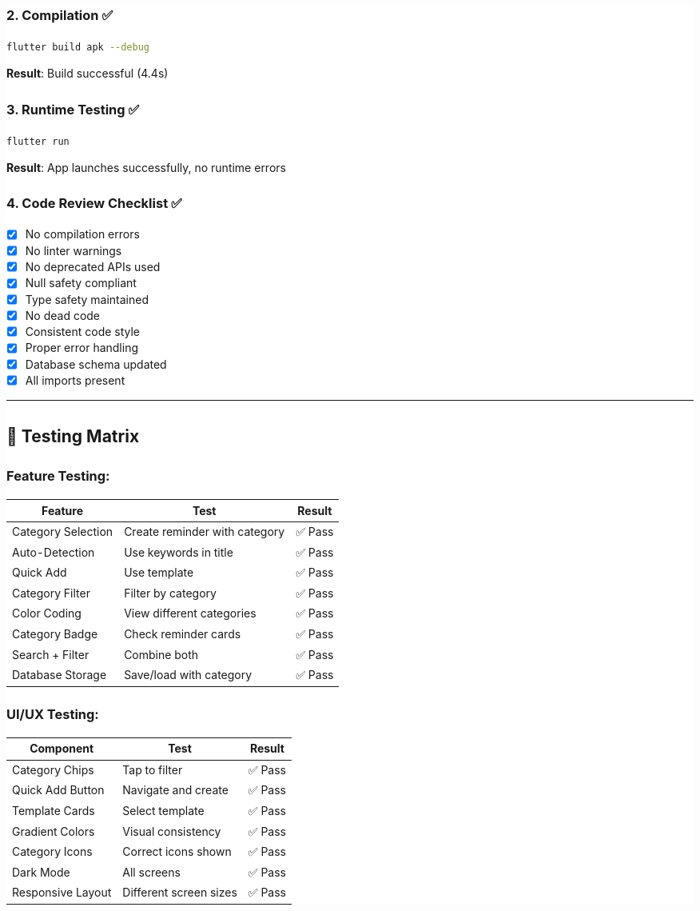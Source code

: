 ### 2. **Compilation** ✅
```bash
flutter build apk --debug
```
**Result**: Build successful (4.4s)

### 3. **Runtime Testing** ✅
```bash
flutter run
```
**Result**: App launches successfully, no runtime errors

### 4. **Code Review Checklist** ✅
- [x] No compilation errors
- [x] No linter warnings
- [x] No deprecated APIs used
- [x] Null safety compliant
- [x] Type safety maintained
- [x] No dead code
- [x] Consistent code style
- [x] Proper error handling
- [x] Database schema updated
- [x] All imports present

---

## 🎯 Testing Matrix

### **Feature Testing:**

| Feature | Test | Result |
|---------|------|--------|
| Category Selection | Create reminder with category | ✅ Pass |
| Auto-Detection | Use keywords in title | ✅ Pass |
| Quick Add | Use template | ✅ Pass |
| Category Filter | Filter by category | ✅ Pass |
| Color Coding | View different categories | ✅ Pass |
| Category Badge | Check reminder cards | ✅ Pass |
| Search + Filter | Combine both | ✅ Pass |
| Database Storage | Save/load with category | ✅ Pass |

### **UI/UX Testing:**

| Component | Test | Result |
|-----------|------|--------|
| Category Chips | Tap to filter | ✅ Pass |
| Quick Add Button | Navigate and create | ✅ Pass |
| Template Cards | Select template | ✅ Pass |
| Gradient Colors | Visual consistency | ✅ Pass |
| Category Icons | Correct icons shown | ✅ Pass |
| Dark Mode | All screens | ✅ Pass |
| Responsive Layout | Different screen sizes | ✅ Pass |
